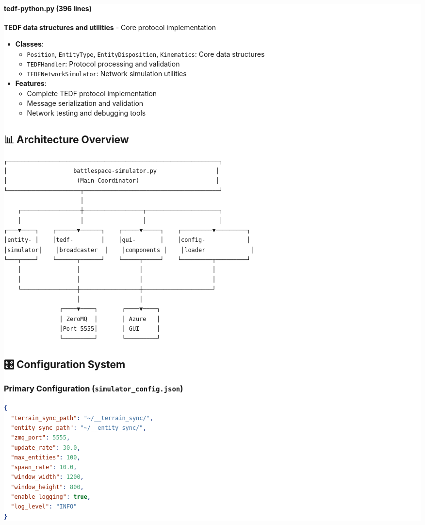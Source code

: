 #### **tedf-python.py** (396 lines)
**TEDF data structures and utilities** - Core protocol implementation
- **Classes**:
  - `Position`, `EntityType`, `EntityDisposition`, `Kinematics`: Core data structures
  - `TEDFHandler`: Protocol processing and validation
  - `TEDFNetworkSimulator`: Network simulation utilities
- **Features**:
  - Complete TEDF protocol implementation
  - Message serialization and validation
  - Network testing and debugging tools

## 📊 Architecture Overview

```
┌─────────────────────────────────────────────────────────────┐
│                   battlespace-simulator.py                 │
│                    (Main Coordinator)                      │
└─────────────────────┬───────────────────────────────────────┘
                      │
    ┌─────────────────┼─────────────────┬─────────────────────┐
    │                 │                 │                     │
┌───▼────┐    ┌──────▼──────┐    ┌─────▼─────┐    ┌─────────▼─────────┐
│entity- │    │tedf-        │    │gui-       │    │config-            │
│simulator│    │broadcaster  │    │components │    │loader             │
└───┬────┘    └──────┬──────┘    └─────┬─────┘    └─────────┬─────────┘
    │                │                 │                    │
    │                │                 │                    │
    └────────────────┼─────────────────┼────────────────────┘
                     │                 │
                ┌────▼────┐       ┌────▼────┐
                │ ZeroMQ  │       │ Azure   │
                │Port 5555│       │ GUI     │
                └─────────┘       └─────────┘
```

## 🎛️ Configuration System

### Primary Configuration (`simulator_config.json`)
```json
{
  "terrain_sync_path": "~/__terrain_sync/",
  "entity_sync_path": "~/__entity_sync/",
  "zmq_port": 5555,
  "update_rate": 30.0,
  "max_entities": 100,
  "spawn_rate": 10.0,
  "window_width": 1200,
  "window_height": 800,
  "enable_logging": true,
  "log_level": "INFO"
}
```
